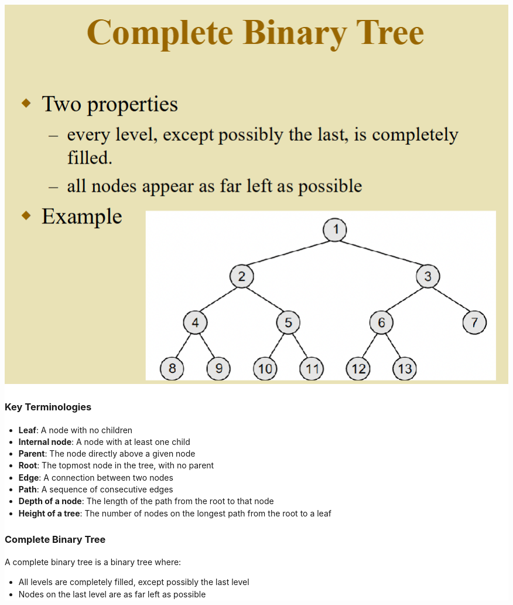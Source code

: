 ![Complete Binary Tree Example](/week8-hashing&trees/images/completebinarytree_example.png)

### Key Terminologies

- **Leaf**: A node with no children
- **Internal node**: A node with at least one child
- **Parent**: The node directly above a given node
- **Root**: The topmost node in the tree, with no parent
- **Edge**: A connection between two nodes
- **Path**: A sequence of consecutive edges
- **Depth of a node**: The length of the path from the root to that node
- **Height of a tree**: The number of nodes on the longest path from the root to a leaf

### Complete Binary Tree

A complete binary tree is a binary tree where:
- All levels are completely filled, except possibly the last level
- Nodes on the last level are as far left as possible

